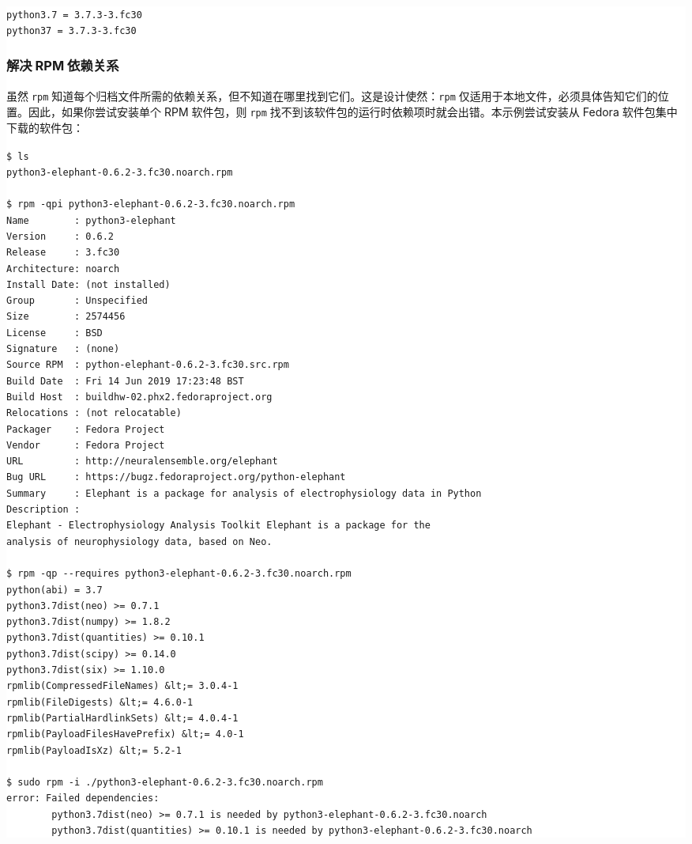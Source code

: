 ```
python3.7 = 3.7.3-3.fc30
python37 = 3.7.3-3.fc30
```

### 解决 RPM 依赖关系

虽然 `rpm` 知道每个归档文件所需的依赖关系，但不知道在哪里找到它们。这是设计使然：`rpm` 仅适用于本地文件，必须具体告知它们的位置。因此，如果你尝试安装单个 RPM 软件包，则 `rpm` 找不到该软件包的运行时依赖项时就会出错。本示例尝试安装从 Fedora 软件包集中下载的软件包：

```
$ ls
python3-elephant-0.6.2-3.fc30.noarch.rpm

$ rpm -qpi python3-elephant-0.6.2-3.fc30.noarch.rpm
Name        : python3-elephant
Version     : 0.6.2
Release     : 3.fc30
Architecture: noarch
Install Date: (not installed)
Group       : Unspecified
Size        : 2574456
License     : BSD
Signature   : (none)
Source RPM  : python-elephant-0.6.2-3.fc30.src.rpm
Build Date  : Fri 14 Jun 2019 17:23:48 BST
Build Host  : buildhw-02.phx2.fedoraproject.org
Relocations : (not relocatable)
Packager    : Fedora Project
Vendor      : Fedora Project
URL         : http://neuralensemble.org/elephant
Bug URL     : https://bugz.fedoraproject.org/python-elephant
Summary     : Elephant is a package for analysis of electrophysiology data in Python
Description :
Elephant - Electrophysiology Analysis Toolkit Elephant is a package for the
analysis of neurophysiology data, based on Neo.

$ rpm -qp --requires python3-elephant-0.6.2-3.fc30.noarch.rpm
python(abi) = 3.7
python3.7dist(neo) >= 0.7.1
python3.7dist(numpy) >= 1.8.2
python3.7dist(quantities) >= 0.10.1
python3.7dist(scipy) >= 0.14.0
python3.7dist(six) >= 1.10.0
rpmlib(CompressedFileNames) &lt;= 3.0.4-1
rpmlib(FileDigests) &lt;= 4.6.0-1
rpmlib(PartialHardlinkSets) &lt;= 4.0.4-1
rpmlib(PayloadFilesHavePrefix) &lt;= 4.0-1
rpmlib(PayloadIsXz) &lt;= 5.2-1

$ sudo rpm -i ./python3-elephant-0.6.2-3.fc30.noarch.rpm
error: Failed dependencies:
        python3.7dist(neo) >= 0.7.1 is needed by python3-elephant-0.6.2-3.fc30.noarch
        python3.7dist(quantities) >= 0.10.1 is needed by python3-elephant-0.6.2-3.fc30.noarch
```
